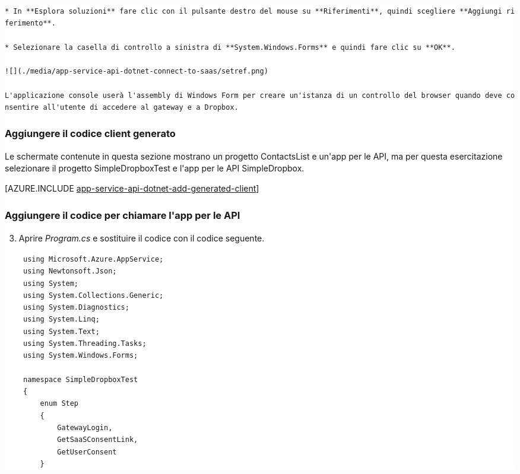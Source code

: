 	* In **Esplora soluzioni** fare clic con il pulsante destro del mouse su **Riferimenti**, quindi scegliere **Aggiungi riferimento**.

	* Selezionare la casella di controllo a sinistra di **System.Windows.Forms** e quindi fare clic su **OK**.
	 
	![](./media/app-service-api-dotnet-connect-to-saas/setref.png)

	L'applicazione console userà l'assembly di Windows Form per creare un'istanza di un controllo del browser quando deve consentire all'utente di accedere al gateway e a Dropbox.

### Aggiungere il codice client generato

Le schermate contenute in questa sezione mostrano un progetto ContactsList e un'app per le API, ma per questa esercitazione selezionare il progetto SimpleDropboxTest e l'app per le API SimpleDropbox.

[AZURE.INCLUDE [app-service-api-dotnet-add-generated-client](../../includes/app-service-api-dotnet-add-generated-client.md)]

### Aggiungere il codice per chiamare l'app per le API

3. Aprire *Program.cs* e sostituire il codice con il codice seguente.
		
		using Microsoft.Azure.AppService;
		using Newtonsoft.Json;
		using System;
		using System.Collections.Generic;
		using System.Diagnostics;
		using System.Linq;
		using System.Text;
		using System.Threading.Tasks;
		using System.Windows.Forms;
		
		namespace SimpleDropboxTest
		{
		    enum Step
		    {
		        GatewayLogin,
		        GetSaaSConsentLink,
		        GetUserConsent
		    }
		